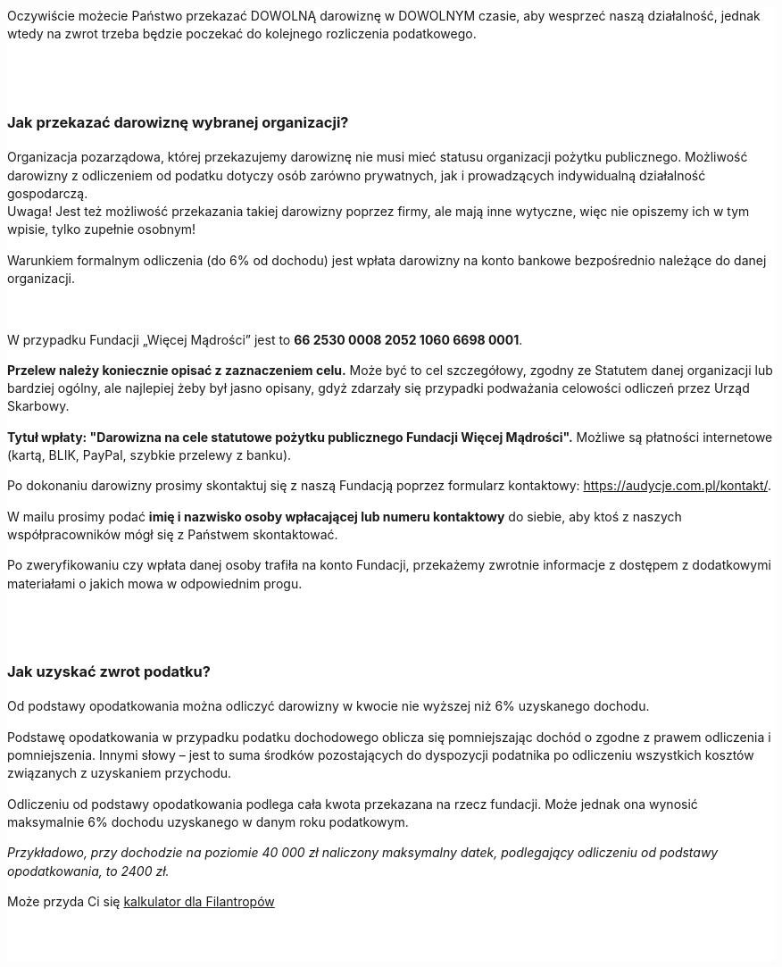 Oczywiście możecie Państwo przekazać DOWOLNĄ darowiznę w DOWOLNYM czasie, aby wesprzeć naszą działalność, jednak wtedy na zwrot trzeba będzie poczekać do kolejnego rozliczenia podatkowego.

<br>
<br>

### Jak przekazać darowiznę wybranej organizacji?

Organizacja pozarządowa, której przekazujemy darowiznę nie musi mieć statusu organizacji pożytku publicznego. Możliwość darowizny z odliczeniem od podatku dotyczy osób zarówno prywatnych, jak i  prowadzących indywidualną działalność gospodarczą.\
Uwaga! Jest też możliwość przekazania takiej darowizny poprzez firmy, ale mają inne wytyczne, więc nie opiszemy ich w tym wpisie, tylko zupełnie osobnym!  

Warunkiem formalnym odliczenia (do 6% od dochodu) jest wpłata darowizny na konto bankowe bezpośrednio należące do danej organizacji. 

<br>

W przypadku Fundacji „Więcej Mądrości”  jest to **66 2530 0008 2052 1060 6698 0001**.

**Przelew należy koniecznie opisać z zaznaczeniem celu.**   Może być to cel szczegółowy, zgodny ze Statutem danej organizacji lub bardziej ogólny, ale najlepiej żeby był jasno opisany, gdyż zdarzały się przypadki podważania celowości odliczeń przez Urząd Skarbowy.

**Tytuł wpłaty: "Darowizna na cele statutowe pożytku publicznego Fundacji Więcej Mądrości".**
Możliwe są płatności internetowe (kartą, BLIK, PayPal, szybkie przelewy z banku).

Po dokonaniu darowizny prosimy skontaktuj się z naszą Fundacją poprzez formularz kontaktowy:
<https://audycje.com.pl/kontakt/>.

W mailu prosimy podać **imię i nazwisko osoby wpłacającej lub numeru kontaktowy** do siebie, aby ktoś z naszych współpracowników mógł się z Państwem skontaktować.

Po zweryfikowaniu czy wpłata danej osoby trafiła na konto Fundacji, przekażemy zwrotnie informacje z dostępem z dodatkowymi materiałami o jakich mowa w odpowiednim progu.

<br>
<br>

### Jak uzyskać zwrot podatku?

Od podstawy opodatkowania można odliczyć darowizny w kwocie nie wyższej niż 6% uzyskanego dochodu.

Podstawę opodatkowania w przypadku podatku dochodowego oblicza się pomniejszając dochód o zgodne z prawem odliczenia i pomniejszenia. Innymi słowy – jest to suma środków pozostających do dyspozycji podatnika po odliczeniu wszystkich kosztów związanych z uzyskaniem przychodu.

Odliczeniu od podstawy opodatkowania podlega cała kwota przekazana na rzecz fundacji. Może jednak ona wynosić maksymalnie 6% dochodu uzyskanego w danym roku podatkowym.

_Przykładowo, przy dochodzie na poziomie 40 000 zł naliczony maksymalny datek, podlegający odliczeniu od podstawy opodatkowania, to 2400 zł._

Może przyda Ci się [kalkulator dla Filantropów](https://ceeimpact.org/calculator-pl/)

<br> 
<br>
